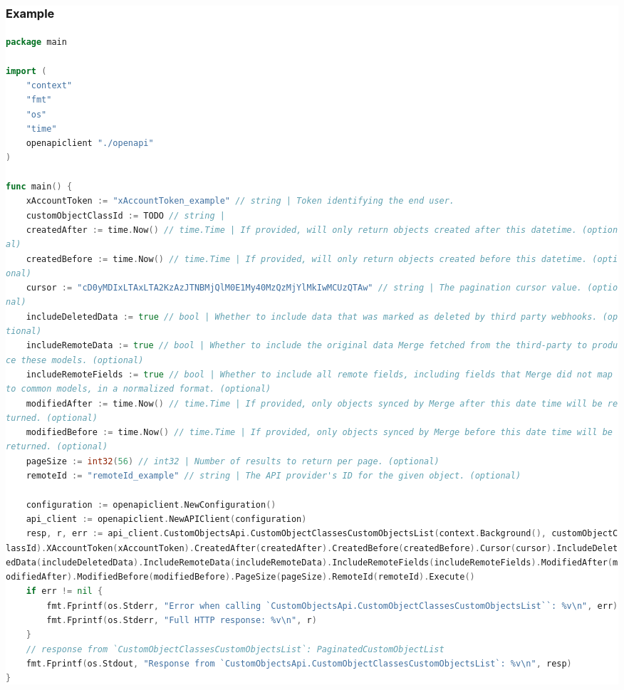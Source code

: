 



### Example

```go
package main

import (
    "context"
    "fmt"
    "os"
    "time"
    openapiclient "./openapi"
)

func main() {
    xAccountToken := "xAccountToken_example" // string | Token identifying the end user.
    customObjectClassId := TODO // string | 
    createdAfter := time.Now() // time.Time | If provided, will only return objects created after this datetime. (optional)
    createdBefore := time.Now() // time.Time | If provided, will only return objects created before this datetime. (optional)
    cursor := "cD0yMDIxLTAxLTA2KzAzJTNBMjQlM0E1My40MzQzMjYlMkIwMCUzQTAw" // string | The pagination cursor value. (optional)
    includeDeletedData := true // bool | Whether to include data that was marked as deleted by third party webhooks. (optional)
    includeRemoteData := true // bool | Whether to include the original data Merge fetched from the third-party to produce these models. (optional)
    includeRemoteFields := true // bool | Whether to include all remote fields, including fields that Merge did not map to common models, in a normalized format. (optional)
    modifiedAfter := time.Now() // time.Time | If provided, only objects synced by Merge after this date time will be returned. (optional)
    modifiedBefore := time.Now() // time.Time | If provided, only objects synced by Merge before this date time will be returned. (optional)
    pageSize := int32(56) // int32 | Number of results to return per page. (optional)
    remoteId := "remoteId_example" // string | The API provider's ID for the given object. (optional)

    configuration := openapiclient.NewConfiguration()
    api_client := openapiclient.NewAPIClient(configuration)
    resp, r, err := api_client.CustomObjectsApi.CustomObjectClassesCustomObjectsList(context.Background(), customObjectClassId).XAccountToken(xAccountToken).CreatedAfter(createdAfter).CreatedBefore(createdBefore).Cursor(cursor).IncludeDeletedData(includeDeletedData).IncludeRemoteData(includeRemoteData).IncludeRemoteFields(includeRemoteFields).ModifiedAfter(modifiedAfter).ModifiedBefore(modifiedBefore).PageSize(pageSize).RemoteId(remoteId).Execute()
    if err != nil {
        fmt.Fprintf(os.Stderr, "Error when calling `CustomObjectsApi.CustomObjectClassesCustomObjectsList``: %v\n", err)
        fmt.Fprintf(os.Stderr, "Full HTTP response: %v\n", r)
    }
    // response from `CustomObjectClassesCustomObjectsList`: PaginatedCustomObjectList
    fmt.Fprintf(os.Stdout, "Response from `CustomObjectsApi.CustomObjectClassesCustomObjectsList`: %v\n", resp)
}
```

